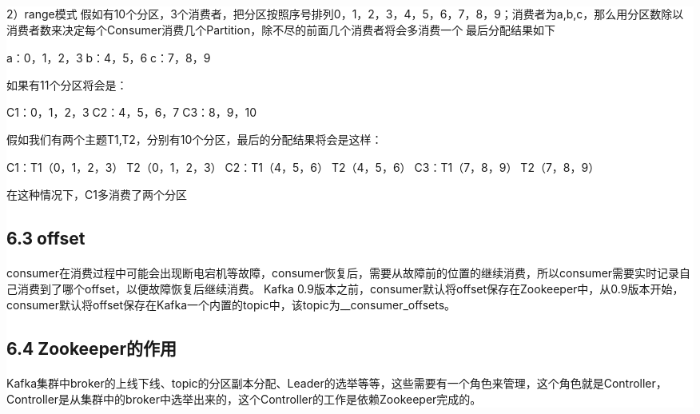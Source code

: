 2）range模式
假如有10个分区，3个消费者，把分区按照序号排列0，1，2，3，4，5，6，7，8，9；消费者为a,b,c，那么用分区数除以消费者数来决定每个Consumer消费几个Partition，除不尽的前面几个消费者将会多消费一个
最后分配结果如下

a：0，1，2，3
b：4，5，6
c：7，8，9

如果有11个分区将会是：

C1：0，1，2，3
C2：4，5，6，7
C3：8，9，10

假如我们有两个主题T1,T2，分别有10个分区，最后的分配结果将会是这样：

C1：T1（0，1，2，3） T2（0，1，2，3）
C2：T1（4，5，6） T2（4，5，6）
C3：T1（7，8，9） T2（7，8，9）

在这种情况下，C1多消费了两个分区

## 6.3 offset
consumer在消费过程中可能会出现断电宕机等故障，consumer恢复后，需要从故障前的位置的继续消费，所以consumer需要实时记录自己消费到了哪个offset，以便故障恢复后继续消费。
Kafka 0.9版本之前，consumer默认将offset保存在Zookeeper中，从0.9版本开始，consumer默认将offset保存在Kafka一个内置的topic中，该topic为__consumer_offsets。

## 6.4 Zookeeper的作用
Kafka集群中broker的上线下线、topic的分区副本分配、Leader的选举等等，这些需要有一个角色来管理，这个角色就是Controller，Controller是从集群中的broker中选举出来的，这个Controller的工作是依赖Zookeeper完成的。











